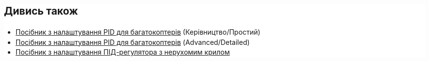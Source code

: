 
## Дивись також

- [Посібник з налаштування PID для багатокоптерів](../config_mc/pid_tuning_guide_multicopter_basic.md) (Керівництво/Простий)
- [Посібник з налаштування PID для багатокоптерів](../config_mc/pid_tuning_guide_multicopter.md) (Advanced/Detailed)
- [Посібник з налаштування ПІД-регулятора з нерухомим крилом](../config_fw/pid_tuning_guide_fixedwing.md)
